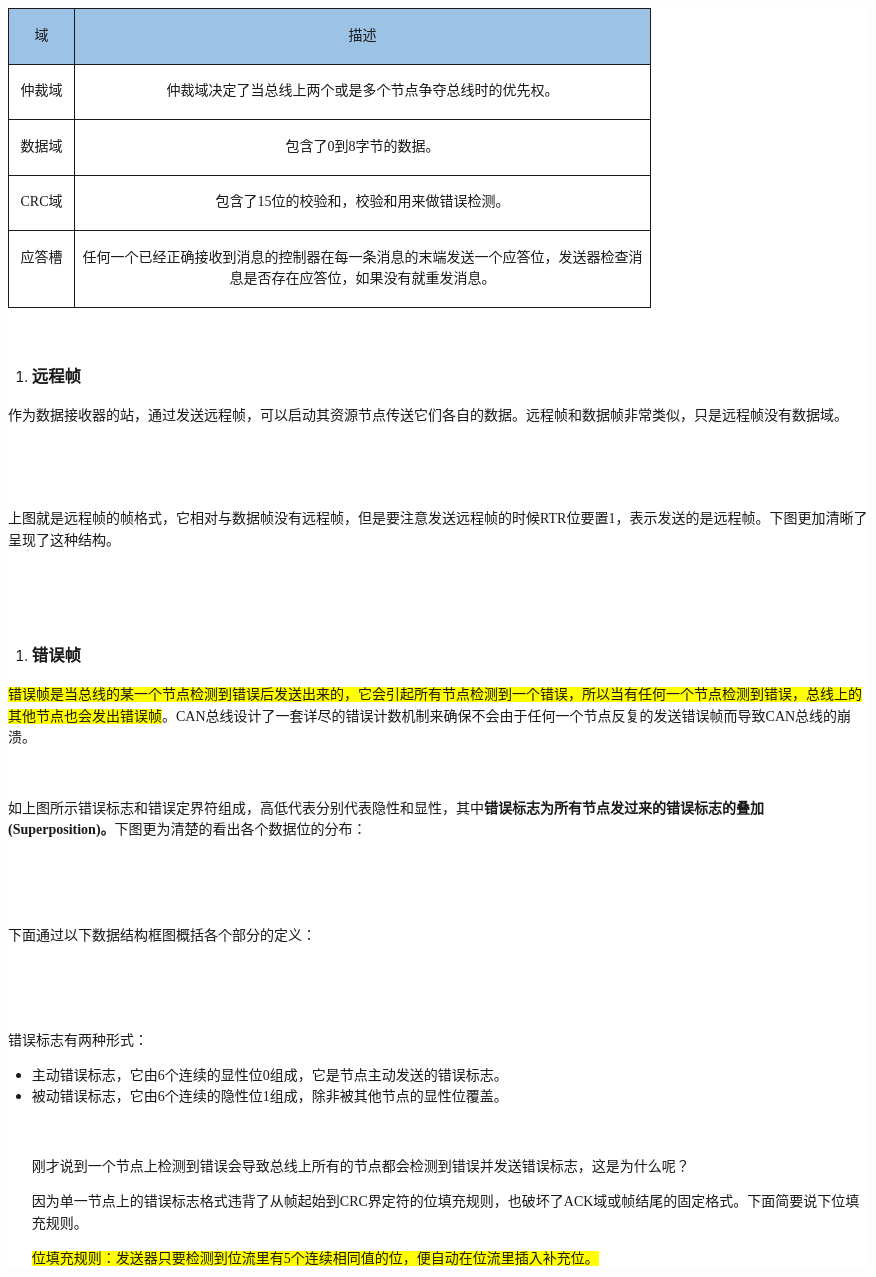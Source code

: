 </span></a></p><div style="text-align: center"><table style="border-collapse: collapse" border="0"><colgroup><col style="width: 66px"><col style="width: 576px"></colgroup><tbody valign="top"><tr style="background: #9cc2e5"><td style="padding-left: 7px; padding-right: 7px; border-top: solid 0.5pt; border-left: solid 0.5pt; border-bottom: solid 0.5pt; border-right: solid 0.5pt"><p style="text-align: center"><span style="font-family: 宋体">域</span></p></td><td style="padding-left: 7px; padding-right: 7px; border-top: solid 0.5pt; border-left: none; border-bottom: solid 0.5pt; border-right: solid 0.5pt"><p style="text-align: center"><span style="font-family: 宋体">描述</span></p></td></tr><tr><td style="padding-left: 7px; padding-right: 7px; border-top: none; border-left: solid 0.5pt; border-bottom: solid 0.5pt; border-right: solid 0.5pt"><p><span style="font-family: 宋体">仲裁域</span></p></td><td style="padding-left: 7px; padding-right: 7px; border-top: none; border-left: none; border-bottom: solid 0.5pt; border-right: solid 0.5pt"><p><span style="font-family: 宋体">仲裁域决定了当总线上两个或是多个节点争夺总线时的优先权。</span></p></td></tr><tr><td style="padding-left: 7px; padding-right: 7px; border-top: none; border-left: solid 0.5pt; border-bottom: solid 0.5pt; border-right: solid 0.5pt"><p><span style="font-family: 宋体">数据域</span></p></td><td style="padding-left: 7px; padding-right: 7px; border-top: none; border-left: none; border-bottom: solid 0.5pt; border-right: solid 0.5pt"><p><span style="font-family: 宋体">包含了0到8字节的数据。</span></p></td></tr><tr><td style="padding-left: 7px; padding-right: 7px; border-top: none; border-left: solid 0.5pt; border-bottom: solid 0.5pt; border-right: solid 0.5pt"><p><span style="font-family: 宋体">CRC域</span></p></td><td style="padding-left: 7px; padding-right: 7px; border-top: none; border-left: none; border-bottom: solid 0.5pt; border-right: solid 0.5pt"><p><span style="font-family: 宋体">包含了15位的校验和，校验和用来做错误检测。</span></p></td></tr><tr><td style="padding-left: 7px; padding-right: 7px; border-top: none; border-left: solid 0.5pt; border-bottom: solid 0.5pt; border-right: solid 0.5pt"><p><span style="font-family: 宋体">应答槽</span></p></td><td style="padding-left: 7px; padding-right: 7px; border-top: none; border-left: none; border-bottom: solid 0.5pt; border-right: solid 0.5pt"><p><span style="font-family: 宋体">任何一个已经正确接收到消息的控制器在每一条消息的末端发送一个应答位，发送器检查消息是否存在应答位，如果没有就重发消息。</span></p></td></tr></tbody></table></div><p><a name="OLE_LINK1">
&nbsp;</a></p><ol><li><h3><a name="OLE_LINK1">远程帧
</a></h3></li></ol><p><a name="OLE_LINK1">作为数据接收器的站，通过发送远程帧，可以启动其资源节点传送它们各自的数据。远程帧和数据帧非常类似，只是远程帧没有数据域。
</a></p><p style="text-align: center"><a name="OLE_LINK1"><img src="https://images2015.cnblogs.com/blog/1125535/201703/1125535-20170331000641664-1046140974.png" alt="">
	</a></p><p style="text-align: center"><a name="OLE_LINK1">
&nbsp;</a></p><p><a name="OLE_LINK1"><span style="font-family: 宋体">上图就是远程帧的帧格式，它相对与数据帧没有远程帧，但是要注意发送远程帧的时候RTR位要置1，表示发送的是远程帧。下图更加清晰了呈现了这种结构。
</span></a></p><p style="text-align: right"><a name="OLE_LINK1"><img src="https://images2015.cnblogs.com/blog/1125535/201703/1125535-20170331000642024-494708682.png" alt=""><span style="font-family: 宋体">
		</span></a></p><p style="text-align: center"><a name="OLE_LINK1"><img src="https://images2015.cnblogs.com/blog/1125535/201703/1125535-20170331000642399-1582807274.png" alt=""><span style="font-family: 宋体">
		</span></a></p><ol><li><h3><a name="OLE_LINK1">错误帧
</a></h3></li></ol><p><a name="OLE_LINK1"><span style="font-family: 宋体"><span style="background-color: yellow">错误帧是当总线的某一个节点检测到错误后发送出来的，它会引起所有节点检测到一个错误，所以当有任何一个节点检测到错误，总线上的其他节点也会发出错误帧</span>。CAN总线设计了一套详尽的错误计数机制来确保不会由于任何一个节点反复的发送错误帧而导致CAN总线的崩溃。
</span></a></p><p style="text-align: center"><a name="OLE_LINK1"><img src="https://images2015.cnblogs.com/blog/1125535/201703/1125535-20170331000642711-1241138299.png" alt=""><span style="font-family: 宋体">
		</span></a></p><p><a name="OLE_LINK1"><span style="font-family: 宋体">如上图所示错误标志和错误定界符组成，高低代表分别代表隐性和显性，其中<strong>错误标志为所有节点发过来的错误标志的叠加(Superposition)。</strong>下图更为清楚的看出各个数据位的分布：
</span></a></p><p style="text-align: right"><a name="OLE_LINK1"><img src="https://images2015.cnblogs.com/blog/1125535/201703/1125535-20170331000643070-389795678.png" alt=""><span style="font-family: 宋体"><strong>
			</strong></span></a></p><p style="text-align: center"><a name="OLE_LINK1"><img src="https://images2015.cnblogs.com/blog/1125535/201703/1125535-20170331000643539-1928712523.png" alt=""><span style="font-family: 宋体"><strong>
			</strong></span></a></p><p><a name="OLE_LINK1"><span style="font-family: 宋体">下面通过以下数据结构框图概括各个部分的定义：
</span></a></p><p style="text-align: center"><a name="OLE_LINK1"><img src="https://images2015.cnblogs.com/blog/1125535/201703/1125535-20170331000644102-1606289185.png" alt=""><span style="font-family: 宋体"><strong>
			</strong></span></a></p><p style="text-align: center"><a name="OLE_LINK1">
&nbsp;</a></p><p><a name="OLE_LINK1"><span style="font-family: 宋体">错误标志有两种形式：
</span></a></p><ul><li><a name="OLE_LINK1"><span style="font-family: 宋体">主动错误标志，它由6个连续的显性位0组成，它是节点主动发送的错误标志。
</span></a></li><li><div><a name="OLE_LINK1"><span style="font-family: 宋体">被动错误标志，它由6个连续的隐性位1组成，除非被其他节点的显性位覆盖。
</span></a></div><p><a name="OLE_LINK1">
&nbsp;</a></p><p><a name="OLE_LINK1"><span style="font-family: 宋体">刚才说到一个节点上检测到错误会导致总线上所有的节点都会检测到错误并发送错误标志，这是为什么呢？
</span></a></p><p><a name="OLE_LINK1"><span style="font-family: 宋体">因为单一节点上的错误标志格式违背了从帧起始到CRC界定符的位填充规则，也破坏了ACK域或帧结尾的固定格式。下面简要说下位填充规则。
</span></a></p><p><a name="OLE_LINK1"><span style="font-family: 宋体"><span style="background-color: yellow">位填充规则：发送器只要检测到位流里有5个连续相同值的位，便自动在位流里插入补充位。</span>